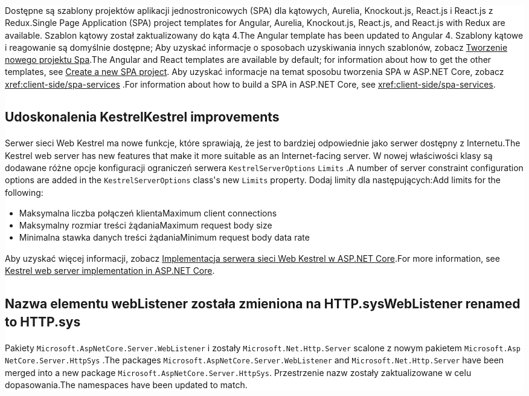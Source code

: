 <span data-ttu-id="025e7-147">Dostępne są szablony projektów aplikacji jednostronicowych (SPA) dla kątowych, Aurelia, Knockout.js, React.js i React.js z Redux.</span><span class="sxs-lookup"><span data-stu-id="025e7-147">Single Page Application (SPA) project templates for Angular, Aurelia, Knockout.js, React.js, and React.js with Redux are available.</span></span> <span data-ttu-id="025e7-148">Szablon kątowy został zaktualizowany do kąta 4.</span><span class="sxs-lookup"><span data-stu-id="025e7-148">The Angular template has been updated to Angular 4.</span></span> <span data-ttu-id="025e7-149">Szablony kątowe i reagowanie są domyślnie dostępne; Aby uzyskać informacje o sposobach uzyskiwania innych szablonów, zobacz [Tworzenie nowego projektu Spa](xref:client-side/spa-services#create-a-new-project).</span><span class="sxs-lookup"><span data-stu-id="025e7-149">The Angular and React templates are available by default; for information about how to get the other templates, see [Create a new SPA project](xref:client-side/spa-services#create-a-new-project).</span></span> <span data-ttu-id="025e7-150">Aby uzyskać informacje na temat sposobu tworzenia SPA w ASP.NET Core, zobacz <xref:client-side/spa-services> .</span><span class="sxs-lookup"><span data-stu-id="025e7-150">For information about how to build a SPA in ASP.NET Core, see <xref:client-side/spa-services>.</span></span>

## <a name="kestrel-improvements"></a><span data-ttu-id="025e7-151">Udoskonalenia Kestrel</span><span class="sxs-lookup"><span data-stu-id="025e7-151">Kestrel improvements</span></span>

<span data-ttu-id="025e7-152">Serwer sieci Web Kestrel ma nowe funkcje, które sprawiają, że jest to bardziej odpowiednie jako serwer dostępny z Internetu.</span><span class="sxs-lookup"><span data-stu-id="025e7-152">The Kestrel web server has new features that make it more suitable as an Internet-facing server.</span></span> <span data-ttu-id="025e7-153">W nowej właściwości klasy są dodawane różne opcje konfiguracji ograniczeń serwera `KestrelServerOptions` `Limits` .</span><span class="sxs-lookup"><span data-stu-id="025e7-153">A number of server constraint configuration options are added in the `KestrelServerOptions` class's new `Limits` property.</span></span> <span data-ttu-id="025e7-154">Dodaj limity dla następujących:</span><span class="sxs-lookup"><span data-stu-id="025e7-154">Add limits for the following:</span></span>

* <span data-ttu-id="025e7-155">Maksymalna liczba połączeń klienta</span><span class="sxs-lookup"><span data-stu-id="025e7-155">Maximum client connections</span></span>
* <span data-ttu-id="025e7-156">Maksymalny rozmiar treści żądania</span><span class="sxs-lookup"><span data-stu-id="025e7-156">Maximum request body size</span></span>
* <span data-ttu-id="025e7-157">Minimalna stawka danych treści żądania</span><span class="sxs-lookup"><span data-stu-id="025e7-157">Minimum request body data rate</span></span>

<span data-ttu-id="025e7-158">Aby uzyskać więcej informacji, zobacz [Implementacja serwera sieci Web Kestrel w ASP.NET Core](xref:fundamentals/servers/kestrel).</span><span class="sxs-lookup"><span data-stu-id="025e7-158">For more information, see [Kestrel web server implementation in ASP.NET Core](xref:fundamentals/servers/kestrel).</span></span>

## <a name="weblistener-renamed-to-httpsys"></a><span data-ttu-id="025e7-159">Nazwa elementu webListener została zmieniona na HTTP.sys</span><span class="sxs-lookup"><span data-stu-id="025e7-159">WebListener renamed to HTTP.sys</span></span>

<span data-ttu-id="025e7-160">Pakiety `Microsoft.AspNetCore.Server.WebListener` i zostały `Microsoft.Net.Http.Server` scalone z nowym pakietem `Microsoft.AspNetCore.Server.HttpSys` .</span><span class="sxs-lookup"><span data-stu-id="025e7-160">The packages `Microsoft.AspNetCore.Server.WebListener` and `Microsoft.Net.Http.Server` have been merged into a new package `Microsoft.AspNetCore.Server.HttpSys`.</span></span> <span data-ttu-id="025e7-161">Przestrzenie nazw zostały zaktualizowane w celu dopasowania.</span><span class="sxs-lookup"><span data-stu-id="025e7-161">The namespaces have been updated to match.</span></span>
